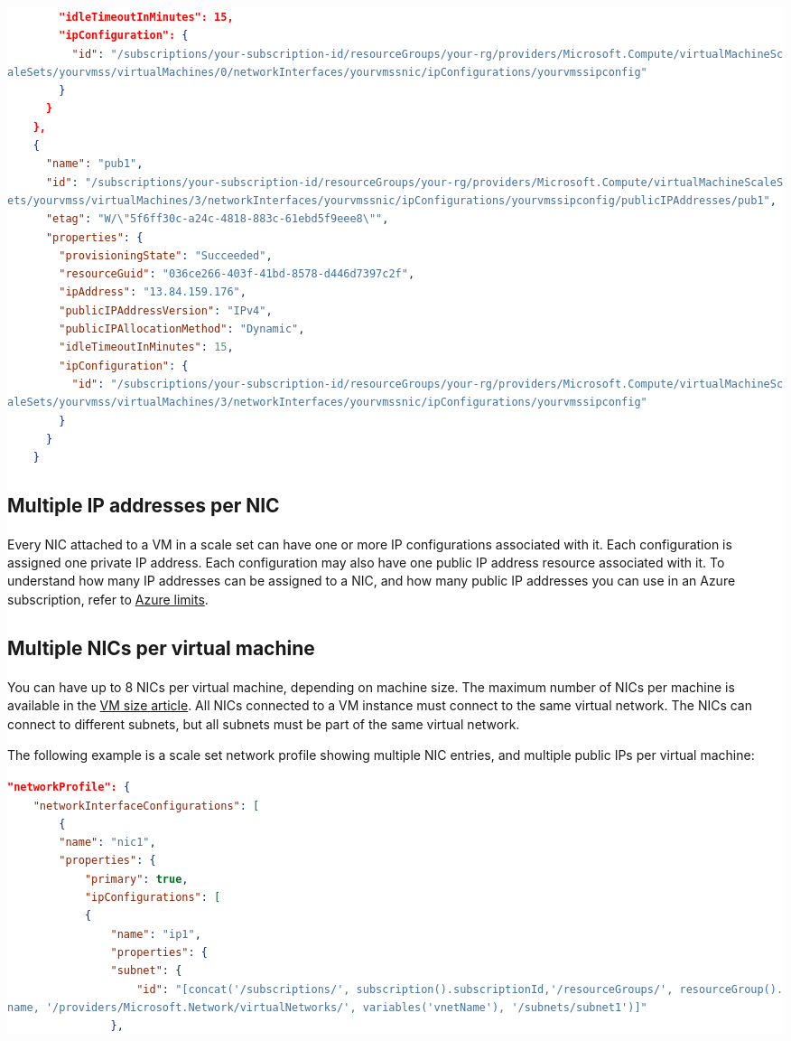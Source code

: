 ```json
        "idleTimeoutInMinutes": 15,
        "ipConfiguration": {
          "id": "/subscriptions/your-subscription-id/resourceGroups/your-rg/providers/Microsoft.Compute/virtualMachineScaleSets/yourvmss/virtualMachines/0/networkInterfaces/yourvmssnic/ipConfigurations/yourvmssipconfig"
        }
      }
    },
    {
      "name": "pub1",
      "id": "/subscriptions/your-subscription-id/resourceGroups/your-rg/providers/Microsoft.Compute/virtualMachineScaleSets/yourvmss/virtualMachines/3/networkInterfaces/yourvmssnic/ipConfigurations/yourvmssipconfig/publicIPAddresses/pub1",
      "etag": "W/\"5f6ff30c-a24c-4818-883c-61ebd5f9eee8\"",
      "properties": {
        "provisioningState": "Succeeded",
        "resourceGuid": "036ce266-403f-41bd-8578-d446d7397c2f",
        "ipAddress": "13.84.159.176",
        "publicIPAddressVersion": "IPv4",
        "publicIPAllocationMethod": "Dynamic",
        "idleTimeoutInMinutes": 15,
        "ipConfiguration": {
          "id": "/subscriptions/your-subscription-id/resourceGroups/your-rg/providers/Microsoft.Compute/virtualMachineScaleSets/yourvmss/virtualMachines/3/networkInterfaces/yourvmssnic/ipConfigurations/yourvmssipconfig"
        }
      }
    }
```

## Multiple IP addresses per NIC
Every NIC attached to a VM in a scale set can have one or more IP configurations associated with it. Each configuration is assigned one private IP address. Each configuration may also have one public IP address resource associated with it. To understand how many IP addresses can be assigned to a NIC, and how many public IP addresses you can use in an Azure subscription, refer to [Azure limits](../azure-resource-manager/management/azure-subscription-service-limits.md?toc=%2fazure%2fvirtual-network%2ftoc.json#azure-resource-manager-virtual-networking-limits).

## Multiple NICs per virtual machine
You can have up to 8 NICs per virtual machine, depending on machine size. The maximum number of NICs per machine is available in the [VM size article](../virtual-machines/sizes.md). All NICs connected to a VM instance must connect to the same virtual network. The NICs can connect to different subnets, but all subnets must be part of the same virtual network.

The following example is a scale set network profile showing multiple NIC entries, and multiple public IPs per virtual machine:

```json
"networkProfile": {
    "networkInterfaceConfigurations": [
        {
        "name": "nic1",
        "properties": {
            "primary": true,
            "ipConfigurations": [
            {
                "name": "ip1",
                "properties": {
                "subnet": {
                    "id": "[concat('/subscriptions/', subscription().subscriptionId,'/resourceGroups/', resourceGroup().name, '/providers/Microsoft.Network/virtualNetworks/', variables('vnetName'), '/subnets/subnet1')]"
                },
```
